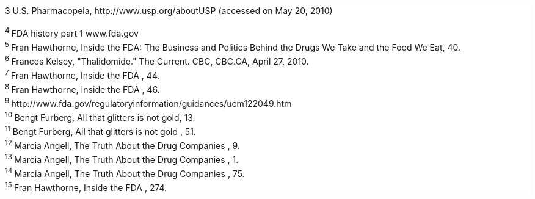 3
</sup>
U.S. Pharmacopeia, http://www.usp.org/aboutUSP (accessed on May 20, 2010)
<dt>
<sup>
4
</sup>
FDA history  part 1 www.fda.gov
<dt>
<sup>
5
</sup>
Fran Hawthorne, Inside the FDA: The Business and Politics Behind the Drugs We Take and the Food We Eat, 40.
<dt>
<sup>
6
</sup>
Frances Kelsey, "Thalidomide." The Current. CBC, CBC.CA, April 27, 2010.
<dt>
<sup>
7
</sup>
Fran Hawthorne, Inside the FDA , 44.
<dt>
<sup>
8
</sup>
Fran Hawthorne, Inside the FDA , 46.
<dt>
<sup>
9
</sup>
http://www.fda.gov/regulatoryinformation/guidances/ucm122049.htm
<dt>
<sup>
10
</sup>
Bengt Furberg, All that glitters is not gold, 13.
<dt>
<sup>
11
</sup>
Bengt Furberg, All that glitters is not gold , 51.
<dt>
<sup>
12
</sup>
Marcia Angell, The Truth About the Drug Companies , 9.
<dt>
<sup>
13
</sup>
Marcia Angell, The Truth About the Drug Companies , 1.
<dt>
<sup>
14
</sup>
Marcia Angell, The Truth About the Drug Companies , 75.
<dt>
<sup>
15
</sup>
Fran Hawthorne, Inside the FDA , 274.